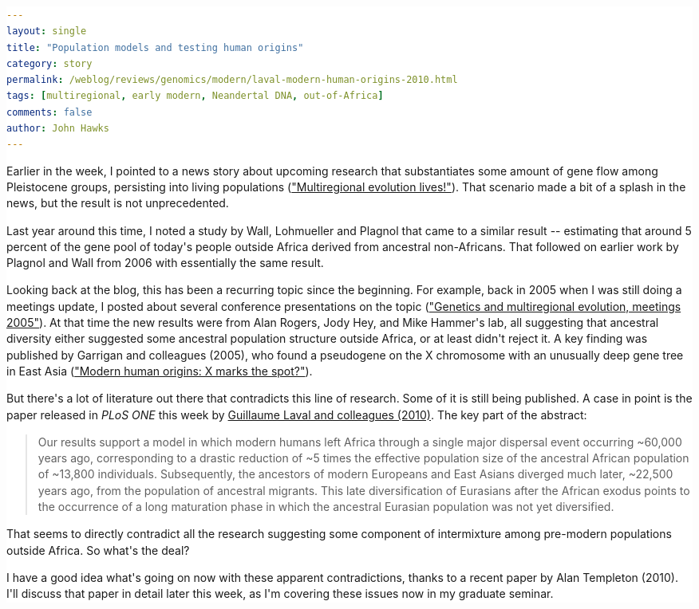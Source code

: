 ```yaml
---
layout: single 
title: "Population models and testing human origins" 
category: story
permalink: /weblog/reviews/genomics/modern/laval-modern-human-origins-2010.html
tags: [multiregional, early modern, Neandertal DNA, out-of-Africa] 
comments: false 
author: John Hawks 
---
```


Earlier in the week, I pointed to a news story about upcoming research that substantiates some amount of gene flow among Pleistocene groups, persisting into living populations (<a href="http://johnhawks.net/weblog/reviews/evolution/introgression/joyce-dalton-interbreeding-2010.html">"Multiregional evolution lives!"</a>). That scenario made a bit of a splash in the news, but the result is not unprecedented. 

Last year around this time, I noted a study by Wall, Lohmueller and Plagnol that came to a similar result -- estimating that around 5 percent of the gene pool of today's people outside Africa derived from ancestral non-Africans. That followed on earlier work by Plagnol and Wall from 2006 with essentially the same result. 


Looking back at the blog, this has been a recurring topic since the beginning. For example, back in 2005 when I was still doing a meetings update, I posted about several conference presentations on the topic (<a href="http://johnhawks.net/weblog/reviews/genetics/genetics_mre_aapa_2005.html">"Genetics and multiregional evolution, meetings 2005"</a>). At that time the new results were from Alan Rogers, Jody Hey, and Mike Hammer's lab, all suggesting that ancestral diversity either suggested some ancestral population structure outside Africa, or at least didn't reject it. A key finding was published by Garrigan and colleagues (2005), who found a pseudogene on the X chromosome with an unusually deep gene tree in East Asia (<a href="http://johnhawks.net/weblog/reviews/genetics/garrigan_2005.html">"Modern human origins: X marks the spot?"</a>). 

But there's a lot of literature out there that contradicts this line of research. Some of it is still being published. A case in point is the paper released in <i>PLoS ONE</i> this week by <a href="http://dx.doi.org/10.1371/journal.pone.0010284">Guillaume Laval and colleagues (2010)</a>. The key part of the abstract: 

<blockquote>Our results support a model in which modern humans left Africa through a single major dispersal event occurring ~60,000 years ago, corresponding to a drastic reduction of ~5 times the effective population size of the ancestral African population of ~13,800 individuals. Subsequently, the ancestors of modern Europeans and East Asians diverged much later, ~22,500 years ago, from the population of ancestral migrants. This late diversification of Eurasians after the African exodus points to the occurrence of a long maturation phase in which the ancestral Eurasian population was not yet diversified.</blockquote>


That seems to directly contradict all the research suggesting some component of intermixture among pre-modern populations outside Africa. So what's the deal? 

I have a good idea what's going on now with these apparent contradictions, thanks to a recent paper by Alan Templeton (2010). I'll discuss that paper in detail later this week, as I'm covering these issues now in my graduate seminar. 
